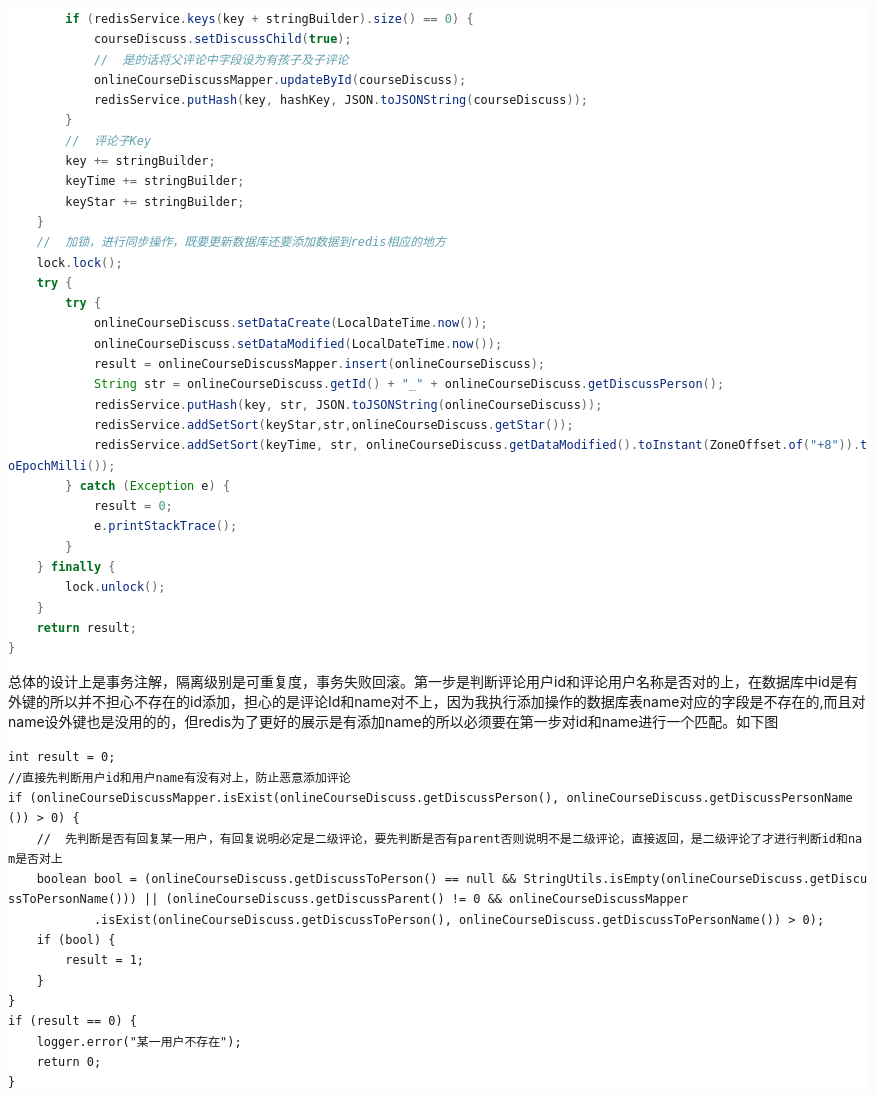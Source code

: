 ```java
        if (redisService.keys(key + stringBuilder).size() == 0) {
            courseDiscuss.setDiscussChild(true);
            //  是的话将父评论中字段设为有孩子及子评论
            onlineCourseDiscussMapper.updateById(courseDiscuss);
            redisService.putHash(key, hashKey, JSON.toJSONString(courseDiscuss));
        }
        //  评论子Key
        key += stringBuilder;
        keyTime += stringBuilder;
        keyStar += stringBuilder;
    }
    //	加锁，进行同步操作，既要更新数据库还要添加数据到redis相应的地方
    lock.lock();
    try {
        try {
            onlineCourseDiscuss.setDataCreate(LocalDateTime.now());
            onlineCourseDiscuss.setDataModified(LocalDateTime.now());
            result = onlineCourseDiscussMapper.insert(onlineCourseDiscuss);
            String str = onlineCourseDiscuss.getId() + "_" + onlineCourseDiscuss.getDiscussPerson();
            redisService.putHash(key, str, JSON.toJSONString(onlineCourseDiscuss));
            redisService.addSetSort(keyStar,str,onlineCourseDiscuss.getStar());
            redisService.addSetSort(keyTime, str, onlineCourseDiscuss.getDataModified().toInstant(ZoneOffset.of("+8")).toEpochMilli());
        } catch (Exception e) {
            result = 0;
            e.printStackTrace();
        }
    } finally {
        lock.unlock();
    }
    return result;
}
```

总体的设计上是事务注解，隔离级别是可重复度，事务失败回滚。第一步是判断评论用户id和评论用户名称是否对的上，在数据库中id是有外键的所以并不担心不存在的id添加，担心的是评论Id和name对不上，因为我执行添加操作的数据库表name对应的字段是不存在的,而且对name设外键也是没用的的，但redis为了更好的展示是有添加name的所以必须要在第一步对id和name进行一个匹配。如下图

```
int result = 0;
//直接先判断用户id和用户name有没有对上，防止恶意添加评论
if (onlineCourseDiscussMapper.isExist(onlineCourseDiscuss.getDiscussPerson(), onlineCourseDiscuss.getDiscussPersonName()) > 0) {
    //  先判断是否有回复某一用户，有回复说明必定是二级评论，要先判断是否有parent否则说明不是二级评论，直接返回，是二级评论了才进行判断id和nam是否对上
    boolean bool = (onlineCourseDiscuss.getDiscussToPerson() == null && StringUtils.isEmpty(onlineCourseDiscuss.getDiscussToPersonName())) || (onlineCourseDiscuss.getDiscussParent() != 0 && onlineCourseDiscussMapper
            .isExist(onlineCourseDiscuss.getDiscussToPerson(), onlineCourseDiscuss.getDiscussToPersonName()) > 0);
    if (bool) {
        result = 1;
    }
}
if (result == 0) {
    logger.error("某一用户不存在");
    return 0;
}
```

